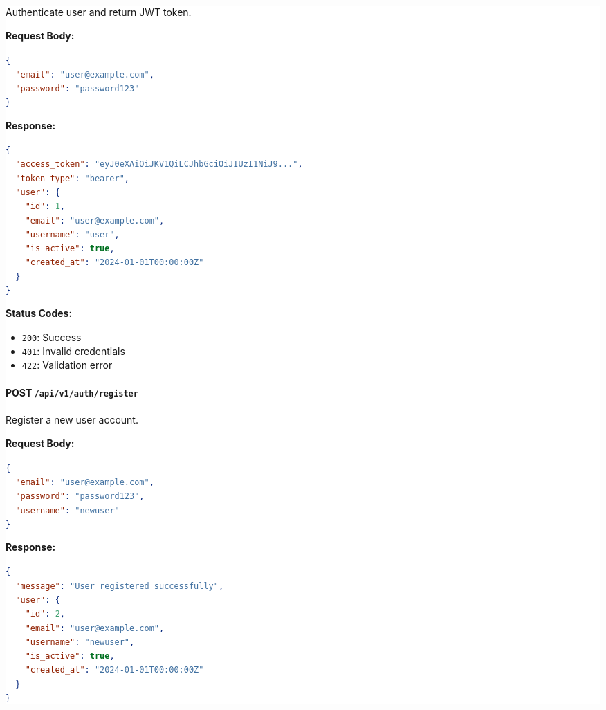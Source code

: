 Authenticate user and return JWT token.

**Request Body:**
```json
{
  "email": "user@example.com",
  "password": "password123"
}
```

**Response:**
```json
{
  "access_token": "eyJ0eXAiOiJKV1QiLCJhbGciOiJIUzI1NiJ9...",
  "token_type": "bearer",
  "user": {
    "id": 1,
    "email": "user@example.com",
    "username": "user",
    "is_active": true,
    "created_at": "2024-01-01T00:00:00Z"
  }
}
```

**Status Codes:**
- `200`: Success
- `401`: Invalid credentials
- `422`: Validation error

#### POST `/api/v1/auth/register`

Register a new user account.

**Request Body:**
```json
{
  "email": "user@example.com",
  "password": "password123",
  "username": "newuser"
}
```

**Response:**
```json
{
  "message": "User registered successfully",
  "user": {
    "id": 2,
    "email": "user@example.com",
    "username": "newuser",
    "is_active": true,
    "created_at": "2024-01-01T00:00:00Z"
  }
}
```
